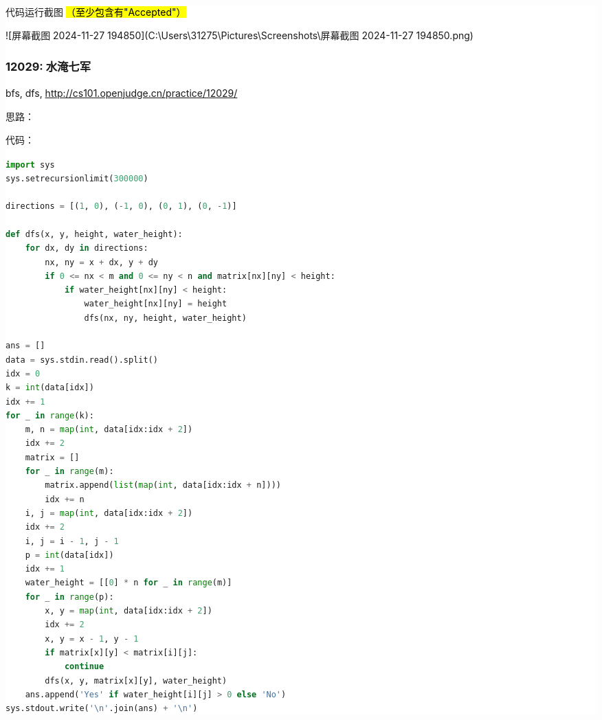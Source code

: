 ```python
```



代码运行截图 <mark>（至少包含有"Accepted"）</mark>

![屏幕截图 2024-11-27 194850](C:\Users\31275\Pictures\Screenshots\屏幕截图 2024-11-27 194850.png)





### 12029: 水淹七军

bfs, dfs, http://cs101.openjudge.cn/practice/12029/

思路：



代码：

```python
import sys
sys.setrecursionlimit(300000)

directions = [(1, 0), (-1, 0), (0, 1), (0, -1)]

def dfs(x, y, height, water_height):
    for dx, dy in directions:
        nx, ny = x + dx, y + dy
        if 0 <= nx < m and 0 <= ny < n and matrix[nx][ny] < height:
            if water_height[nx][ny] < height:
                water_height[nx][ny] = height
                dfs(nx, ny, height, water_height)

ans = []
data = sys.stdin.read().split()
idx = 0
k = int(data[idx])
idx += 1
for _ in range(k):
    m, n = map(int, data[idx:idx + 2])
    idx += 2
    matrix = []
    for _ in range(m):
        matrix.append(list(map(int, data[idx:idx + n])))
        idx += n
    i, j = map(int, data[idx:idx + 2])
    idx += 2
    i, j = i - 1, j - 1
    p = int(data[idx])
    idx += 1
    water_height = [[0] * n for _ in range(m)]
    for _ in range(p):
        x, y = map(int, data[idx:idx + 2])
        idx += 2
        x, y = x - 1, y - 1
        if matrix[x][y] < matrix[i][j]:
            continue
        dfs(x, y, matrix[x][y], water_height)
    ans.append('Yes' if water_height[i][j] > 0 else 'No')
sys.stdout.write('\n'.join(ans) + '\n')
```

